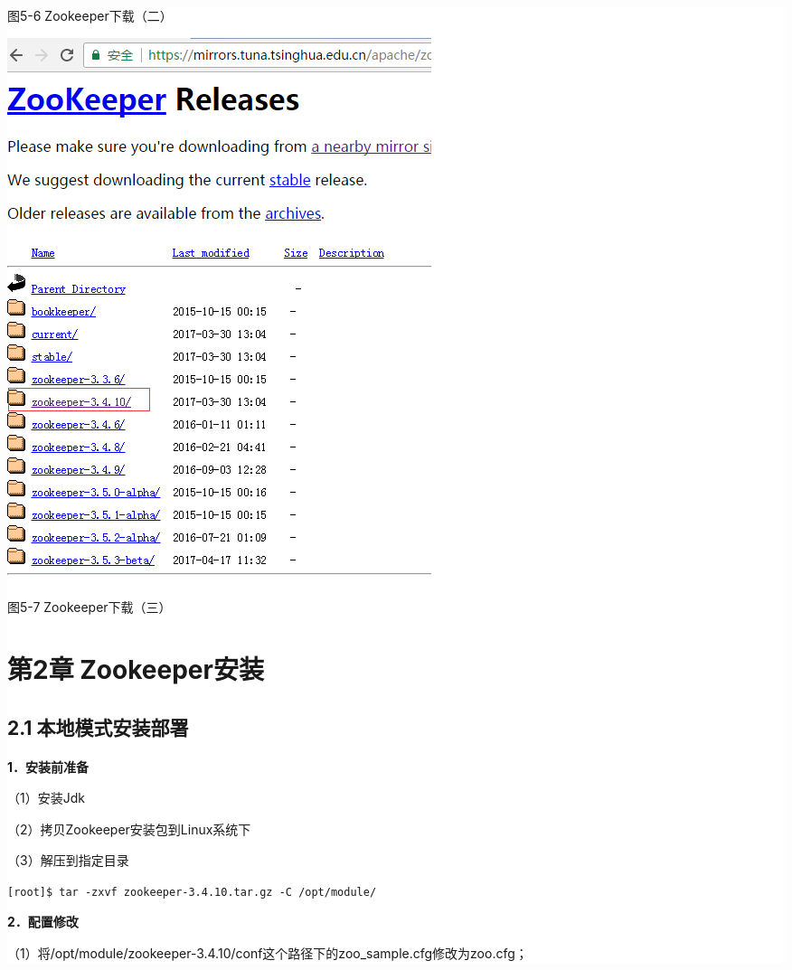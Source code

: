 图5-6  Zookeeper下载（二）

 ![zookeeper下载3](./images/zookeeper下载3.png)

图5-7  Zookeeper下载（三）

# **第2章 Zookeeper安装**

## **2.1** **本地模式安装部署**

**1．安装前准备**

（1）安装Jdk

（2）拷贝Zookeeper安装包到Linux系统下

（3）解压到指定目录

`[root]$ tar -zxvf zookeeper-3.4.10.tar.gz -C /opt/module/`

**2．配置修改**

   （1）将/opt/module/zookeeper-3.4.10/conf这个路径下的zoo_sample.cfg修改为zoo.cfg；
